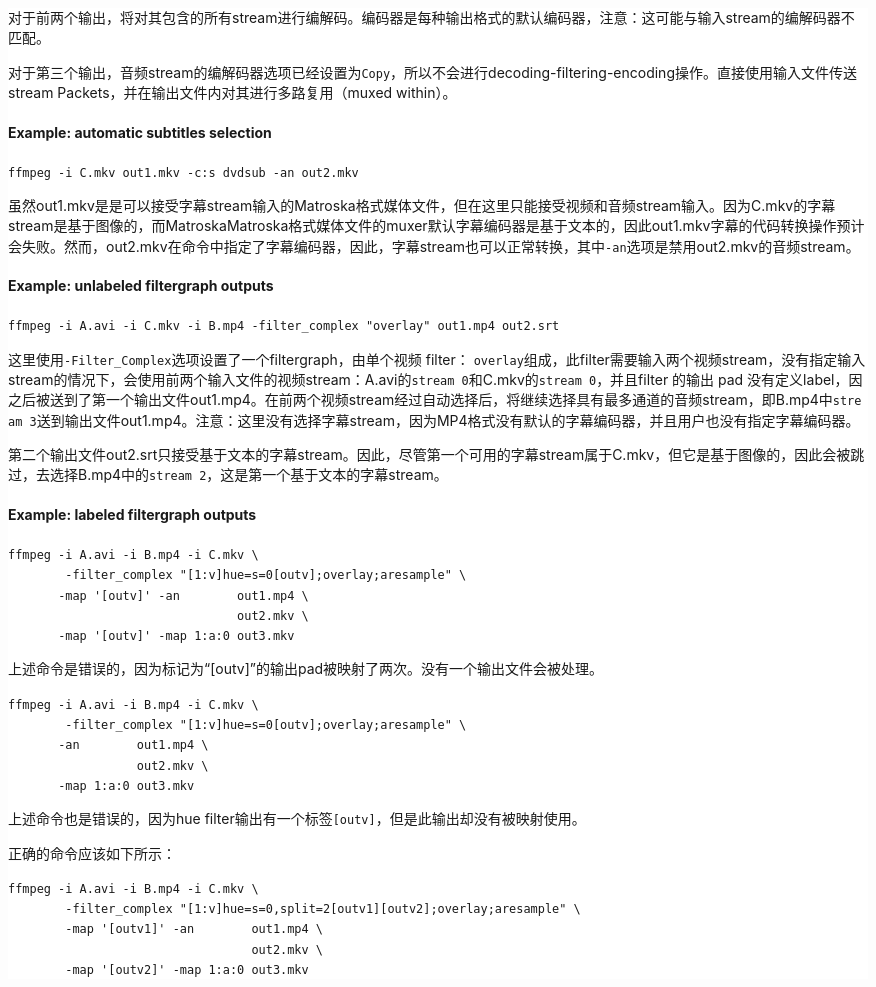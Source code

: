 对于前两个输出，将对其包含的所有stream进行编解码。编码器是每种输出格式的默认编码器，注意：这可能与输入stream的编解码器不匹配。

对于第三个输出，音频stream的编解码器选项已经设置为`Copy`，所以不会进行decoding-filtering-encoding操作。直接使用输入文件传送stream Packets，并在输出文件内对其进行多路复用（muxed within）。

#### Example: automatic subtitles selection

```
ffmpeg -i C.mkv out1.mkv -c:s dvdsub -an out2.mkv
```

虽然out1.mkv是是可以接受字幕stream输入的Matroska格式媒体文件，但在这里只能接受视频和音频stream输入。因为C.mkv的字幕stream是基于图像的，而MatroskaMatroska格式媒体文件的muxer默认字幕编码器是基于文本的，因此out1.mkv字幕的代码转换操作预计会失败。然而，out2.mkv在命令中指定了字幕编码器，因此，字幕stream也可以正常转换，其中`-an`选项是禁用out2.mkv的音频stream。

#### Example: unlabeled filtergraph outputs

```
ffmpeg -i A.avi -i C.mkv -i B.mp4 -filter_complex "overlay" out1.mp4 out2.srt
```

这里使用`-Filter_Complex`选项设置了一个filtergraph，由单个视频 filter： `overlay`组成，此filter需要输入两个视频stream，没有指定输入stream的情况下，会使用前两个输入文件的视频stream：A.avi的`stream 0`和C.mkv的`stream 0`，并且filter 的输出 pad 没有定义label，因之后被送到了第一个输出文件out1.mp4。在前两个视频stream经过自动选择后，将继续选择具有最多通道的音频stream，即B.mp4中`stream 3`送到输出文件out1.mp4。注意：这里没有选择字幕stream，因为MP4格式没有默认的字幕编码器，并且用户也没有指定字幕编码器。

第二个输出文件out2.srt只接受基于文本的字幕stream。因此，尽管第一个可用的字幕stream属于C.mkv，但它是基于图像的，因此会被跳过，去选择B.mp4中的`stream 2`，这是第一个基于文本的字幕stream。

#### Example: labeled filtergraph outputs

```
ffmpeg -i A.avi -i B.mp4 -i C.mkv \
		-filter_complex "[1:v]hue=s=0[outv];overlay;aresample" \
       -map '[outv]' -an        out1.mp4 \
                                out2.mkv \
       -map '[outv]' -map 1:a:0 out3.mkv
```

上述命令是错误的，因为标记为“[outv]”的输出pad被映射了两次。没有一个输出文件会被处理。

```
ffmpeg -i A.avi -i B.mp4 -i C.mkv \
		-filter_complex "[1:v]hue=s=0[outv];overlay;aresample" \
       -an        out1.mp4 \
                  out2.mkv \
       -map 1:a:0 out3.mkv
```

上述命令也是错误的，因为hue filter输出有一个标签`[outv]`，但是此输出却没有被映射使用。

正确的命令应该如下所示：

```
ffmpeg -i A.avi -i B.mp4 -i C.mkv \
		-filter_complex "[1:v]hue=s=0,split=2[outv1][outv2];overlay;aresample" \
        -map '[outv1]' -an        out1.mp4 \
                                  out2.mkv \
        -map '[outv2]' -map 1:a:0 out3.mkv
```
